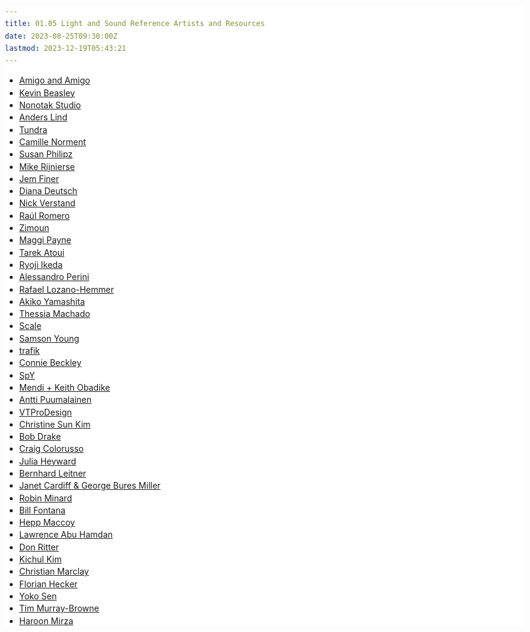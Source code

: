```yaml
---
title: 01.05 Light and Sound Reference Artists and Resources
date: 2023-08-25T09:30:00Z
lastmod: 2023-12-19T05:43:21
---
```


<div class="two-column-grid-wrapper">

- [Amigo and Amigo](https://www.amigoandamigo.com/)
- [Kevin Beasley](https://www.instagram.com/kevinmbeasley/)
- [Nonotak Studio](https://nonotak.com/)
- [Anders Lind](http://www.soundslikelind.se/)
- [Tundra](https://wearetundra.org/)
- [Camille Norment](https://www.norment.net/)
- [Susan Philipz](https://en.wikipedia.org/wiki/Susan_Philipsz)
- [Mike Rijnierse](https://mikerijnierse.nl/)
- [Jem Finer](http://jemfiner.net/)
- [Diana Deutsch](https://deutsch.ucsd.edu/psychology/pages.php?i=101)
- [Nick Verstand](http://www.nickverstand.com/)
- [Raúl Romero](https://raulromero.com/)
- [Zimoun](https://www.zimoun.net/)
- [Maggi Payne](https://en.wikipedia.org/wiki/Maggi_Payne)
- [Tarek Atoui](https://www.kurimanzutto.com/artists/tarek-atoui/)
- [Ryoji Ikeda](https://www.ryojiikeda.com/)
- [Alessandro Perini](https://alessandroperini.com/portfolio/polifonia-liquida/)
- [Rafael Lozano-Hemmer](https://www.lozano-hemmer.com/)
- [Akiko Yamashita](https://akikoyamashita.com/)
- [Thessia Machado](https://thessiamachado.com/)
- [Scale](https://www.collectifscale.com/)
- [Samson Young](https://www.thismusicisfalse.com/)
- [trafik](https://trafik.fr/)
- [Connie Beckley](https://www.moma.org/artists/65927)
- [SpY](https://spy-urbanart.com/work/)
- [Mendi + Keith Obadike](http://blacksoundart.com/)
- [Antti Puumalainen](https://www.anttipuumalainen.com/)
- [VTProDesign](https://vtprodesign.com/)
- [Christine Sun Kim](https://christinesunkim.com/)
- [Bob Drake](https://www.fluxmonkey.com/)
- [Craig Colorusso](http://www.craigcolorusso.com/)
- [Julia Heyward](https://www.juliaheyward.com/)
- [Bernhard Leitner](https://www.bernhardleitner.at/en)
- [Janet Cardiff & George Bures Miller](https://cardiffmiller.com/)
- [Robin Minard](https://robinminard.com/)
- [Bill Fontana](https://www.resoundings.org/)
- [Hepp Maccoy](https://heppmaccoy.com/)
- [Lawrence Abu Hamdan](http://lawrenceabuhamdan.com/)
- [Don Ritter](http://aesthetic-machinery.com/index.html)
- [Kichul Kim](http://www.kimkichul.com/)
- [Christian Marclay](https://en.wikipedia.org/wiki/Christian_Marclay)
- [Florian Hecker](https://www.moma.org/interactives/exhibitions/2013/soundings/artists/4/works/)
- [Yoko Sen](http://www.sensound.space/)
- [Tim Murray-Browne](https://timmb.com/)
- [Haroon Mirza](https://www.lissongallery.com/artists/haroon-mirza)
